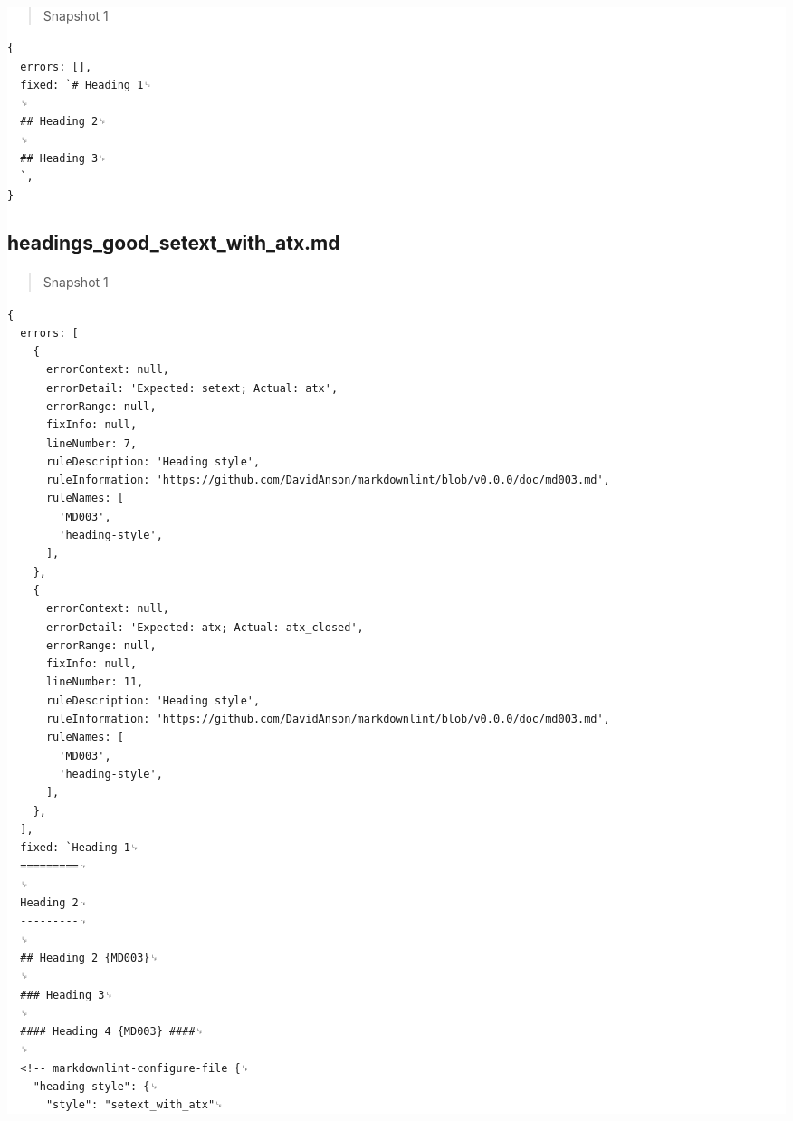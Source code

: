 > Snapshot 1

    {
      errors: [],
      fixed: `# Heading 1␊
      ␊
      ## Heading 2␊
      ␊
      ## Heading 3␊
      `,
    }

## headings_good_setext_with_atx.md

> Snapshot 1

    {
      errors: [
        {
          errorContext: null,
          errorDetail: 'Expected: setext; Actual: atx',
          errorRange: null,
          fixInfo: null,
          lineNumber: 7,
          ruleDescription: 'Heading style',
          ruleInformation: 'https://github.com/DavidAnson/markdownlint/blob/v0.0.0/doc/md003.md',
          ruleNames: [
            'MD003',
            'heading-style',
          ],
        },
        {
          errorContext: null,
          errorDetail: 'Expected: atx; Actual: atx_closed',
          errorRange: null,
          fixInfo: null,
          lineNumber: 11,
          ruleDescription: 'Heading style',
          ruleInformation: 'https://github.com/DavidAnson/markdownlint/blob/v0.0.0/doc/md003.md',
          ruleNames: [
            'MD003',
            'heading-style',
          ],
        },
      ],
      fixed: `Heading 1␊
      =========␊
      ␊
      Heading 2␊
      ---------␊
      ␊
      ## Heading 2 {MD003}␊
      ␊
      ### Heading 3␊
      ␊
      #### Heading 4 {MD003} ####␊
      ␊
      <!-- markdownlint-configure-file {␊
        "heading-style": {␊
          "style": "setext_with_atx"␊